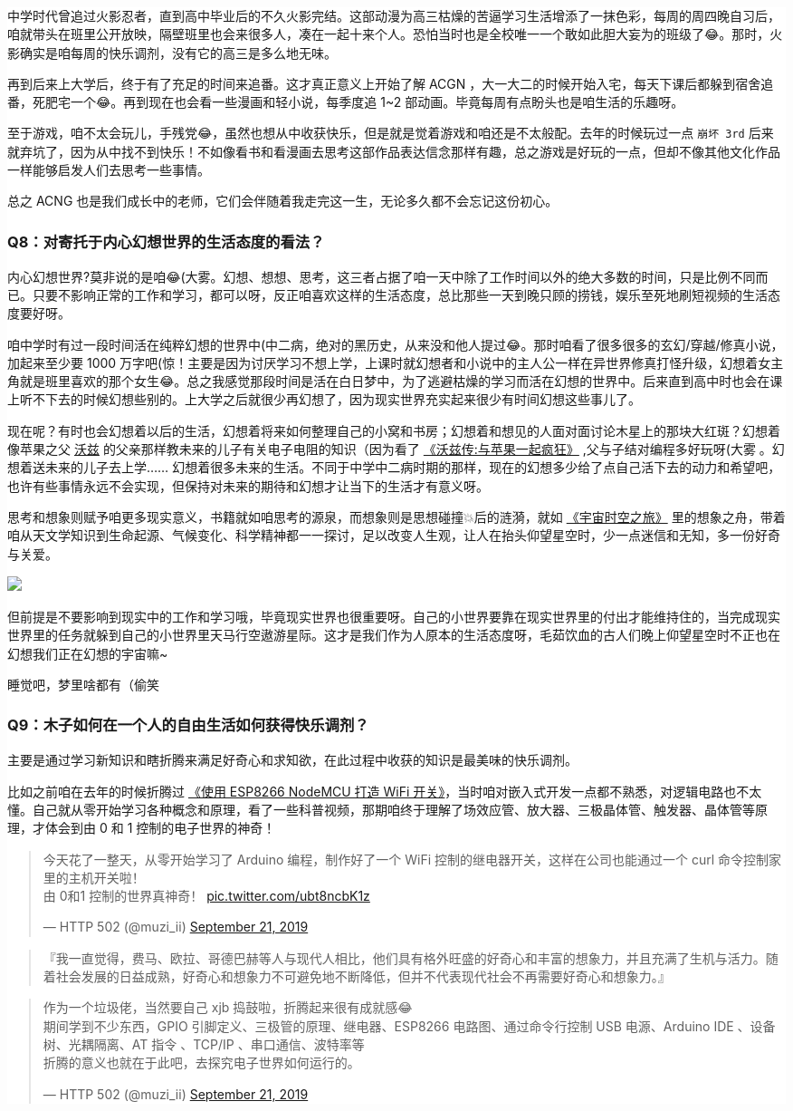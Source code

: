 中学时代曾追过火影忍者，直到高中毕业后的不久火影完结。这部动漫为高三枯燥的苦逼学习生活增添了一抹色彩，每周的周四晚自习后，咱就带头在班里公开放映，隔壁班里也会来很多人，凑在一起十来个人。恐怕当时也是全校唯一一个敢如此胆大妄为的班级了😂。那时，火影确实是咱每周的快乐调剂，没有它的高三是多么地无味。

再到后来上大学后，终于有了充足的时间来追番。这才真正意义上开始了解 ACGN ，大一大二的时候开始入宅，每天下课后都躲到宿舍追番，死肥宅一个😂。再到现在也会看一些漫画和轻小说，每季度追 1~2 部动画。毕竟每周有点盼头也是咱生活的乐趣呀。

至于游戏，咱不太会玩儿，手残党😂，虽然也想从中收获快乐，但是就是觉着游戏和咱还是不太般配。去年的时候玩过一点 `崩坏 3rd` 后来就弃坑了，因为从中找不到快乐！不如像看书和看漫画去思考这部作品表达信念那样有趣，总之游戏是好玩的一点，但却不像其他文化作品一样能够启发人们去思考一些事情。

总之 ACNG 也是我们成长中的老师，它们会伴随着我走完这一生，无论多久都不会忘记这份初心。

### Q8：对寄托于内心幻想世界的生活态度的看法？

内心幻想世界?莫非说的是咱😂(大雾。幻想、想想、思考，这三者占据了咱一天中除了工作时间以外的绝大多数的时间，只是比例不同而已。只要不影响正常的工作和学习，都可以呀，反正咱喜欢这样的生活态度，总比那些一天到晚只顾的捞钱，娱乐至死地刷短视频的生活态度要好呀。

咱中学时有过一段时间活在纯粹幻想的世界中(中二病，绝对的黑历史，从来没和他人提过😂。那时咱看了很多很多的玄幻/穿越/修真小说，加起来至少要 1000 万字吧(惊！主要是因为讨厌学习不想上学，上课时就幻想者和小说中的主人公一样在异世界修真打怪升级，幻想着女主角就是班里喜欢的那个女生😂。总之我感觉那段时间是活在白日梦中，为了逃避枯燥的学习而活在幻想的世界中。后来直到高中时也会在课上听不下去的时候幻想些别的。上大学之后就很少再幻想了，因为现实世界充实起来很少有时间幻想这些事儿了。

现在呢？有时也会幻想着以后的生活，幻想着将来如何整理自己的小窝和书房；幻想着和想见的人面对面讨论木星上的那块大红斑？幻想着像苹果之父 [沃兹](https://zh.wikipedia.org/wiki/%E6%96%AF%E8%92%82%E5%A4%AB%C2%B7%E6%B2%83%E5%85%B9%E5%B0%BC%E4%BA%9A%E5%85%8B) 的父亲那样教未来的儿子有关电子电阻的知识（因为看了 [《沃兹传:与苹果一起疯狂》](https://m.douban.com/book/subject/21966356/) ,父与子结对编程多好玩呀(大雾 。幻想着送未来的儿子去上学…… 幻想着很多未来的生活。不同于中学中二病时期的那样，现在的幻想多少给了点自己活下去的动力和希望吧，也许有些事情永远不会实现，但保持对未来的期待和幻想才让当下的生活才有意义呀。

思考和想象则赋予咱更多现实意义，书籍就如咱思考的源泉，而想象则是思想碰撞💥后的涟漪，就如 [《宇宙时空之旅》](https://zh.wikipedia.org/zh-cn/%E5%AE%87%E5%AE%99%E6%97%B6%E7%A9%BA%E4%B9%8B%E6%97%85) 里的想象之舟，带着咱从天文学知识到生命起源、气候变化、科学精神都一一探讨，足以改变人生观，让人在抬头仰望星空时，少一点迷信和无知，多一份好奇与关爱。

![](https://p.k8s.li/20200404190442465.png)

但前提是不要影响到现实中的工作和学习哦，毕竟现实世界也很重要呀。自己的小世界要靠在现实世界里的付出才能维持住的，当完成现实世界里的任务就躲到自己的小世界里天马行空遨游星际。这才是我们作为人原本的生活态度呀，毛茹饮血的古人们晚上仰望星空时不正也在幻想我们正在幻想的宇宙嘛~

睡觉吧，梦里啥都有（偷笑

### Q9：木子如何在一个人的自由生活如何获得快乐调剂？

主要是通过学习新知识和瞎折腾来满足好奇心和求知欲，在此过程中收获的知识是最美味的快乐调剂。

比如之前咱在去年的时候折腾过 [《使用 ESP8266 NodeMCU 打造 WiFi 开关》](https://blog.k8s.li/esp8266-pc-switch.html)，当时咱对嵌入式开发一点都不熟悉，对逻辑电路也不太懂。自己就从零开始学习各种概念和原理，看了一些科普视频，那期咱终于理解了场效应管、放大器、三极晶体管、触发器、晶体管等原理，才体会到由 0 和 1 控制的电子世界的神奇！

<blockquote class="twitter-tweet"><p lang="zh" dir="ltr">今天花了一整天，从零开始学习了 Arduino 编程，制作好了一个 WiFi 控制的继电器开关，这样在公司也能通过一个 curl 命令控制家里的主机开关啦！<br>由 0和1 控制的世界真神奇！ <a href="https://t.co/ubt8ncbK1z">pic.twitter.com/ubt8ncbK1z</a></p>&mdash; HTTP 502 (@muzi_ii) <a href="https://twitter.com/muzi_ii/status/1175408986557779968?ref_src=twsrc%5Etfw">September 21, 2019</a></blockquote> <script async src="https://platform.twitter.com/widgets.js" charset="utf-8"></script>

> 『我一直觉得，费马、欧拉、哥德巴赫等人与现代人相比，他们具有格外旺盛的好奇心和丰富的想象力，并且充满了生机与活力。随着社会发展的日益成熟，好奇心和想象力不可避免地不断降低，但并不代表现代社会不再需要好奇心和想象力。』

<blockquote class="twitter-tweet"><p lang="zh" dir="ltr">作为一个垃圾佬，当然要自己 xjb 捣鼓啦，折腾起来很有成就感😂<br>期间学到不少东西，GPIO 引脚定义、三极管的原理、继电器、ESP8266 电路图、通过命令行控制 USB 电源、Arduino IDE 、设备树、光耦隔离、AT 指令 、TCP/IP 、串口通信、波特率等<br>折腾的意义也就在于此吧，去探究电子世界如何运行的。</p>&mdash; HTTP 502 (@muzi_ii) <a href="https://twitter.com/muzi_ii/status/1175445308681015298?ref_src=twsrc%5Etfw">September 21, 2019</a></blockquote> <script async src="https://platform.twitter.com/widgets.js" charset="utf-8"></script>
